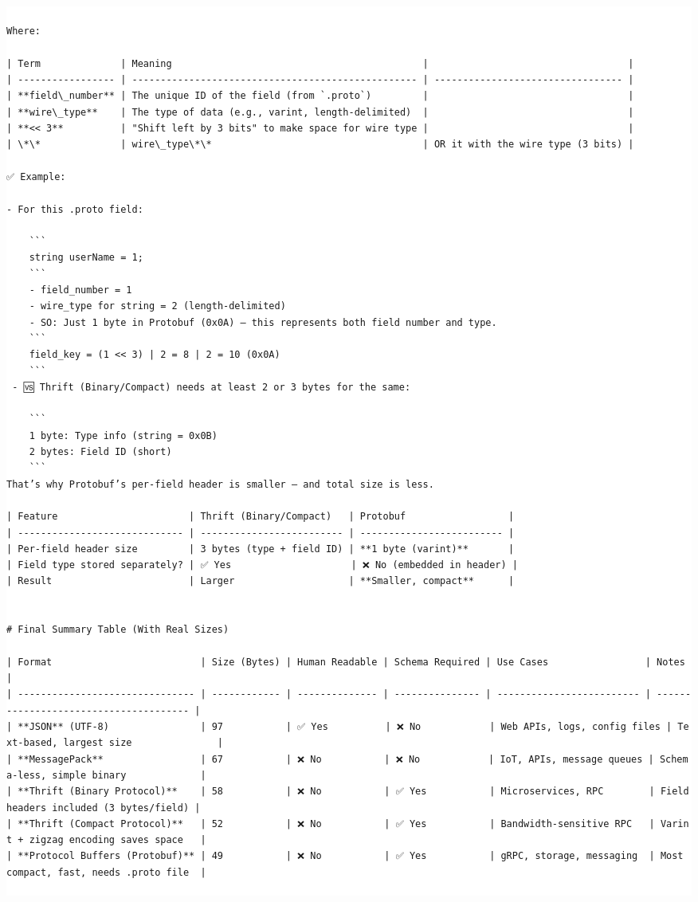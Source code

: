 ```

Where:

| Term              | Meaning                                            |                                   |
| ----------------- | -------------------------------------------------- | --------------------------------- |
| **field\_number** | The unique ID of the field (from `.proto`)         |                                   |
| **wire\_type**    | The type of data (e.g., varint, length-delimited)  |                                   |
| **<< 3**          | "Shift left by 3 bits" to make space for wire type |                                   |
| \*\*              | wire\_type\*\*                                     | OR it with the wire type (3 bits) |

✅ Example:

- For this .proto field:

    ```
    string userName = 1;
    ```
    - field_number = 1
    - wire_type for string = 2 (length-delimited)
    - SO: Just 1 byte in Protobuf (0x0A) — this represents both field number and type.
    ```
    field_key = (1 << 3) | 2 = 8 | 2 = 10 (0x0A)
    ```
 - 🆚 Thrift (Binary/Compact) needs at least 2 or 3 bytes for the same:

    ```
    1 byte: Type info (string = 0x0B)
    2 bytes: Field ID (short)
    ```
That’s why Protobuf’s per-field header is smaller — and total size is less.

| Feature                       | Thrift (Binary/Compact)   | Protobuf                  |
| ----------------------------- | ------------------------- | ------------------------- |
| Per-field header size         | 3 bytes (type + field ID) | **1 byte (varint)**       |
| Field type stored separately? | ✅ Yes                     | ❌ No (embedded in header) |
| Result                        | Larger                    | **Smaller, compact**      |


# Final Summary Table (With Real Sizes)

| Format                          | Size (Bytes) | Human Readable | Schema Required | Use Cases                 | Notes                                  |
| ------------------------------- | ------------ | -------------- | --------------- | ------------------------- | -------------------------------------- |
| **JSON** (UTF-8)                | 97           | ✅ Yes          | ❌ No            | Web APIs, logs, config files | Text-based, largest size               |
| **MessagePack**                 | 67           | ❌ No           | ❌ No            | IoT, APIs, message queues | Schema-less, simple binary             |
| **Thrift (Binary Protocol)**    | 58           | ❌ No           | ✅ Yes           | Microservices, RPC        | Field headers included (3 bytes/field) |
| **Thrift (Compact Protocol)**   | 52           | ❌ No           | ✅ Yes           | Bandwidth-sensitive RPC   | Varint + zigzag encoding saves space   |
| **Protocol Buffers (Protobuf)** | 49           | ❌ No           | ✅ Yes           | gRPC, storage, messaging  | Most compact, fast, needs .proto file  |


```